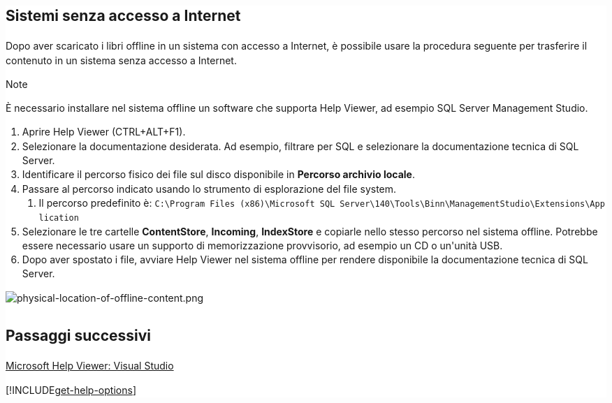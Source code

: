 ## <a name="systems-without-internet-access"></a>Sistemi senza accesso a Internet
Dopo aver scaricato i libri offline in un sistema con accesso a Internet, è possibile usare la procedura seguente per trasferire il contenuto in un sistema senza accesso a Internet.

  >[!NOTE]
  >È necessario installare nel sistema offline un software che supporta Help Viewer, ad esempio SQL Server Management Studio.

1. Aprire Help Viewer (CTRL+ALT+F1).
1. Selezionare la documentazione desiderata. Ad esempio, filtrare per SQL e selezionare la documentazione tecnica di SQL Server.
1. Identificare il percorso fisico dei file sul disco disponibile in **Percorso archivio locale**.
1. Passare al percorso indicato usando lo strumento di esplorazione del file system.
    1.  Il percorso predefinito è: `C:\Program Files (x86)\Microsoft SQL Server\140\Tools\Binn\ManagementStudio\Extensions\Application`
1. Selezionare le tre cartelle **ContentStore**, **Incoming**, **IndexStore** e copiarle nello stesso percorso nel sistema offline. Potrebbe essere necessario usare un supporto di memorizzazione provvisorio, ad esempio un CD o un'unità USB.
1. Dopo aver spostato i file, avviare Help Viewer nel sistema offline per rendere disponibile la documentazione tecnica di SQL Server.

![physical-location-of-offline-content.png](media/sql-server-help-installation/physical-location-of-offline-content.png)

## <a name="next-steps"></a>Passaggi successivi
[Microsoft Help Viewer: Visual Studio](/visualstudio/ide/microsoft-help-viewer)  

[!INCLUDE[get-help-options](../includes/paragraph-content/get-help-options.md)]
